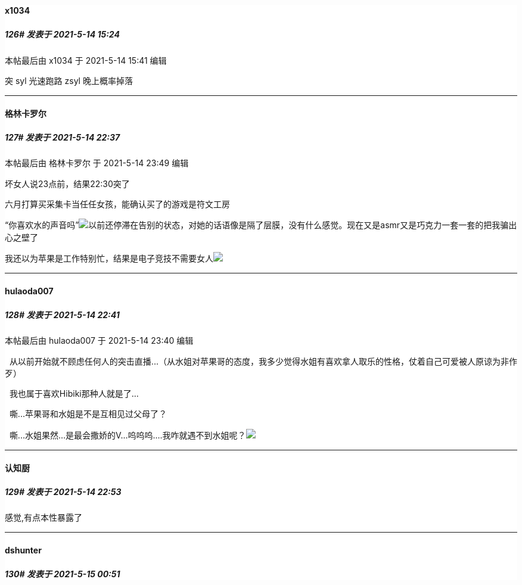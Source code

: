 ####  x1034  
##### 126#       发表于 2021-5-14 15:24


 本帖最后由 x1034 于 2021-5-14 15:41 编辑 

突 syl 光速跑路 zsyl 晚上概率掉落


*****

####  格林卡罗尔  
##### 127#       发表于 2021-5-14 22:37


 本帖最后由 格林卡罗尔 于 2021-5-14 23:49 编辑 

坏女人说23点前，结果22:30突了

六月打算买采集卡当任任女孩，能确认买了的游戏是符文工房

“你喜欢水的声音吗”<img src="https://static.saraba1st.com/image/smiley/face2017/076.png" referrerpolicy="no-referrer">以前还停滞在告别的状态，对她的话语像是隔了层膜，没有什么感觉。现在又是asmr又是巧克力一套一套的把我骗出心之壁了

我还以为苹果是工作特别忙，结果是电子竞技不需要女人<img src="https://static.saraba1st.com/image/smiley/face2017/066.png" referrerpolicy="no-referrer">


*****

####  hulaoda007  
##### 128#       发表于 2021-5-14 22:41


 本帖最后由 hulaoda007 于 2021-5-14 23:40 编辑 

  从以前开始就不顾虑任何人的突击直播...（从水姐对苹果哥的态度，我多少觉得水姐有喜欢拿人取乐的性格，仗着自己可爱被人原谅为非作歹）

  我也属于喜欢Hibiki那种人就是了...


  嘶...苹果哥和水姐是不是互相见过父母了？


  嘶...水姐果然...是最会撒娇的V...呜呜呜....我咋就遇不到水姐呢？<img src="https://static.saraba1st.com/image/smiley/face2017/139.png" referrerpolicy="no-referrer">


*****

####  认知厨  
##### 129#       发表于 2021-5-14 22:53


感觉,有点本性暴露了


*****

####  dshunter  
##### 130#       发表于 2021-5-15 00:51
